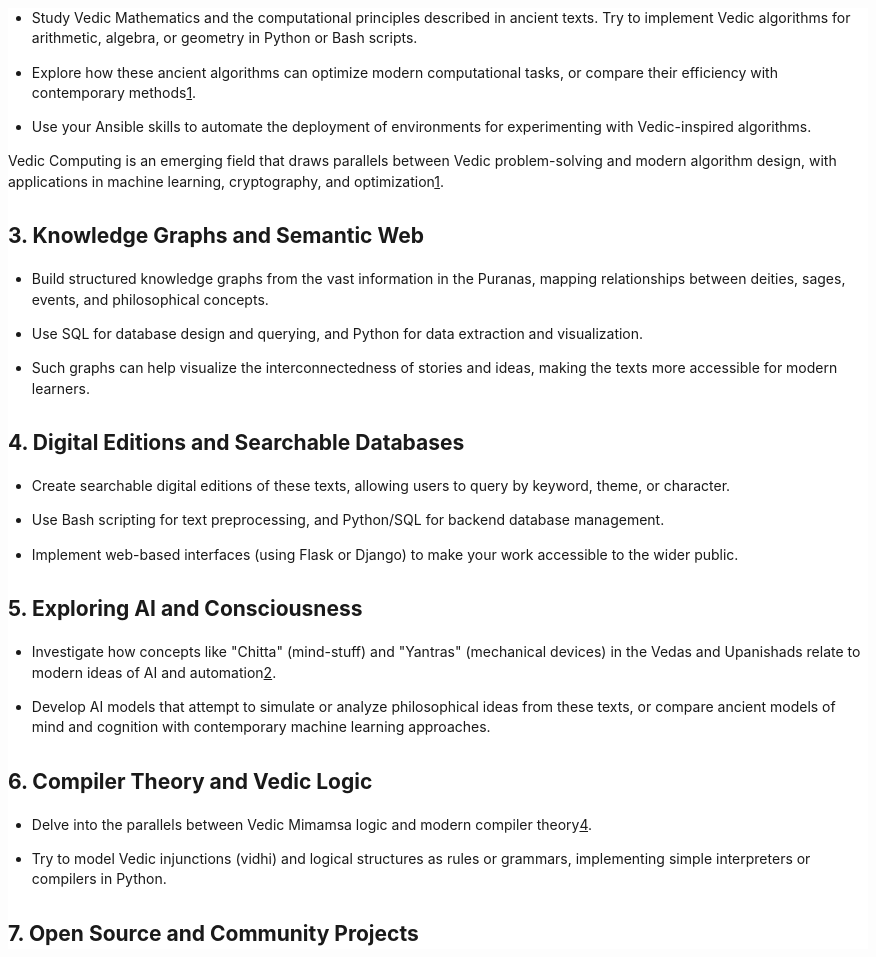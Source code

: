 - Study Vedic Mathematics and the computational principles described in ancient texts. Try to implement Vedic algorithms for arithmetic, algebra, or geometry in Python or Bash scripts.
    
- Explore how these ancient algorithms can optimize modern computational tasks, or compare their efficiency with contemporary methods[1](https://engrxiv.org/preprint/view/3577).
    
- Use your Ansible skills to automate the deployment of environments for experimenting with Vedic-inspired algorithms.
    

Vedic Computing is an emerging field that draws parallels between Vedic problem-solving and modern algorithm design, with applications in machine learning, cryptography, and optimization[1](https://engrxiv.org/preprint/view/3577).

## 3. **Knowledge Graphs and Semantic Web**

- Build structured knowledge graphs from the vast information in the Puranas, mapping relationships between deities, sages, events, and philosophical concepts.
    
- Use SQL for database design and querying, and Python for data extraction and visualization.
    
- Such graphs can help visualize the interconnectedness of stories and ideas, making the texts more accessible for modern learners.
    

## 4. **Digital Editions and Searchable Databases**

- Create searchable digital editions of these texts, allowing users to query by keyword, theme, or character.
    
- Use Bash scripting for text preprocessing, and Python/SQL for backend database management.
    
- Implement web-based interfaces (using Flask or Django) to make your work accessible to the wider public.
    

## 5. **Exploring AI and Consciousness**

- Investigate how concepts like "Chitta" (mind-stuff) and "Yantras" (mechanical devices) in the Vedas and Upanishads relate to modern ideas of AI and automation[2](https://www.tpointtech.com/artificial-intelligence-in-ancient-india-texts-and-vedas).
    
- Develop AI models that attempt to simulate or analyze philosophical ideas from these texts, or compare ancient models of mind and cognition with contemporary machine learning approaches.
    

## 6. **Compiler Theory and Vedic Logic**

- Delve into the parallels between Vedic Mimamsa logic and modern compiler theory[4](https://books.google.nl/books/about/Vedas_Computers.html?id=E4tjAAAAMAAJ&redir_esc=y).
    
- Try to model Vedic injunctions (vidhi) and logical structures as rules or grammars, implementing simple interpreters or compilers in Python.
    

## 7. **Open Source and Community Projects**
